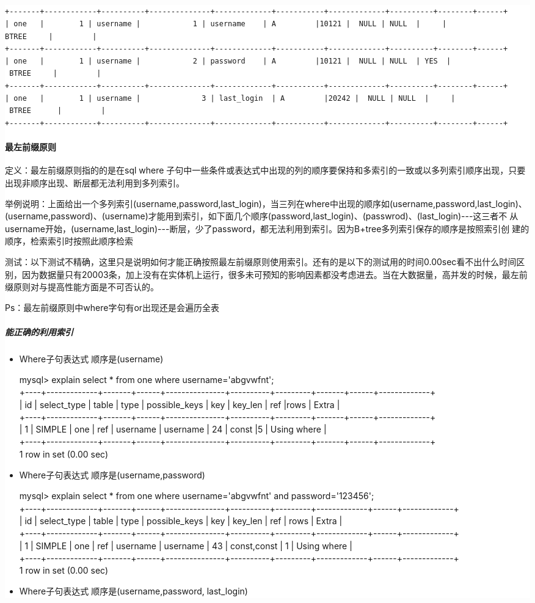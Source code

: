 	+-------+------------+----------+--------------+-------------+-----------+-------------+----------+--------+------+
	| one   |        1 | username |            1 | username    | A         |10121 |  NULL | NULL  |     | 
	BTREE     |         |  
	+-------+------------+----------+--------------+-------------+-----------+-------------+----------+--------+------+
	| one   |        1 | username |            2 | password    | A         |10121 |  NULL | NULL  | YES  |
	 BTREE     |         |  
	+-------+------------+----------+--------------+-------------+-----------+-------------+----------+--------+------+
	| one   |        1 | username |              3 | last_login  | A         |20242 |  NULL | NULL  |     |
	 BTREE      |         |  
	+-------+------------+----------+--------------+-------------+-----------+-------------+----------+--------+------+

#### 最左前缀原则

定义：最左前缀原则指的的是在sql where 子句中一些条件或表达式中出现的列的顺序要保持和多索引的一致或以多列索引顺序出现，只要
出现非顺序出现、断层都无法利用到多列索引。

举例说明：上面给出一个多列索引(username,password,last_login)，当三列在where中出现的顺序如(username,password,last_login)、
(username,password)、(username)才能用到索引，如下面几个顺序(password,last_login)、(passwrod)、(last_login)---这三者不
从username开始，(username,last_login)---断层，少了password，都无法利用到索引。因为B+tree多列索引保存的顺序是按照索引创
建的顺序，检索索引时按照此顺序检索

测试：以下测试不精确，这里只是说明如何才能正确按照最左前缀原则使用索引。还有的是以下的测试用的时间0.00sec看不出什么时间区
别，因为数据量只有20003条，加上没有在实体机上运行，很多未可预知的影响因素都没考虑进去。当在大数据量，高并发的时候，最左前
缀原则对与提高性能方面是不可否认的。

Ps：最左前缀原则中where字句有or出现还是会遍历全表

##### 能正确的利用索引

*	Where子句表达式 顺序是(username)

	mysql> explain select * from one where username='abgvwfnt';  
	+----+-------------+-------+------+---------------+----------+---------+-------+------+-------------+  
	| id | select_type | table | type | possible_keys | key      | key_len | ref   |rows | Extra       |  
	+----+-------------+-------+------+---------------+----------+---------+-------+------+-------------+  
	|  1 | SIMPLE      | one   | ref  | username      | username | 24      | const |5 | Using where |  
	+----+-------------+-------+------+---------------+----------+---------+-------+------+-------------+  
	1 row in set (0.00 sec)  
*	Where子句表达式 顺序是(username,password)

	mysql> explain select * from one where username='abgvwfnt' and password='123456';  
	+----+-------------+-------+------+---------------+----------+---------+-------------+------+-------------+  
	| id | select_type | table | type | possible_keys | key      | key_len | ref | rows | Extra       |  
	+----+-------------+-------+------+---------------+----------+---------+-------------+------+-------------+  
	|  1 | SIMPLE      | one   | ref  | username      | username | 43      | const,const |    1 | Using where |  
	+----+-------------+-------+------+---------------+----------+---------+-------------+------+-------------+  
	1 row in set (0.00 sec)  
*	Where子句表达式 顺序是(username,password, last_login)
